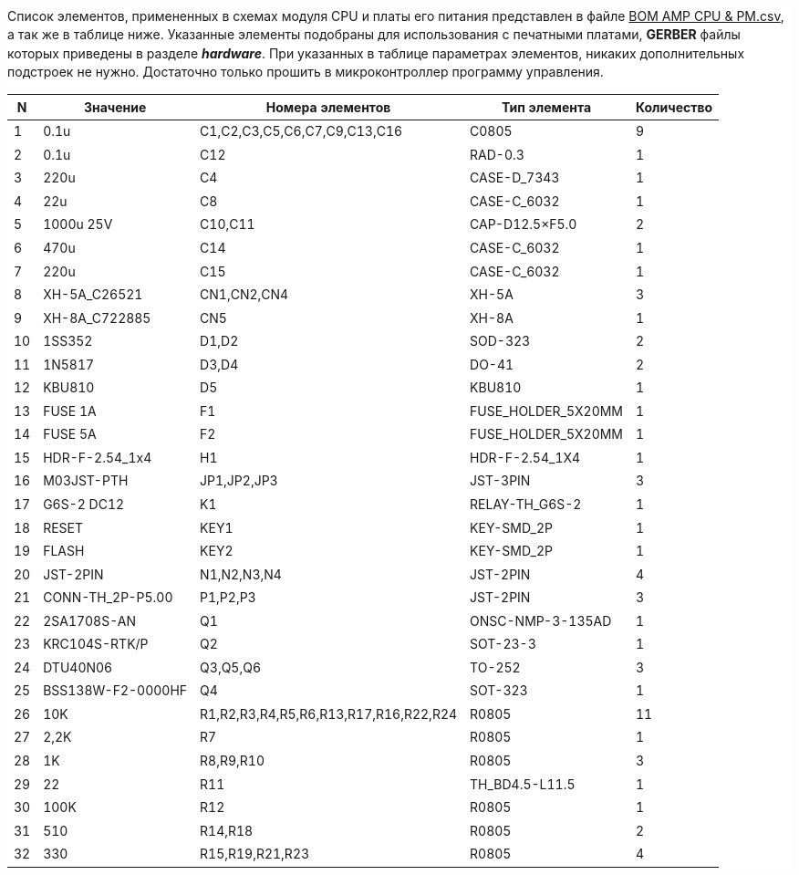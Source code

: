 Список элементов, примененных в схемах модуля CPU и платы его питания представлен в файле [BOM AMP CPU & PM.csv](https://github.com/DrCosha/AMP-Mono-module/blob/master/hardware/BOM_AMP_CPU_&_PM_rev4.csv), а так же в таблице ниже. Указанные элементы подобраны для использования с печатными платами, __GERBER__ файлы которых приведены в разделе ___hardware___.
При указанных в таблице параметрах элементов, никаких дополнительных подстроек не нужно. Достаточно только прошить в микроконтроллер программу управления.

|N |Значение|Номера элементов|Тип элемента|Количество|
|--|----|----------|---------|--------|
|1 |0.1u |C1,C2,C3,C5,C6,C7,C9,C13,C16 |C0805 |9 |
|2 |0.1u |C12 |RAD-0.3 |1 |
|3 |220u |C4 |CASE-D_7343 |1 |
|4 |22u |C8 |CASE-C_6032 |1 |
|5 |1000u 25V |C10,C11 |CAP-D12.5×F5.0 |2 |
|6 |470u |C14 |CASE-C_6032 |1 |
|7 |220u |C15 |CASE-C_6032 |1 |
|8 |XH-5A_C26521 |CN1,CN2,CN4 |XH-5A |3 |
|9 |XH-8A_C722885 |CN5 |XH-8A |1 |
|10 |1SS352 |D1,D2 |SOD-323 |2 |
|11 |1N5817 |D3,D4 |DO-41 |2 |
|12 |KBU810 |D5 |KBU810 |1 |
|13 |FUSE 1A |F1 |FUSE_HOLDER_5X20MM |1 |
|14 |FUSE 5A |F2 |FUSE_HOLDER_5X20MM |1 |
|15 |HDR-F-2.54_1x4 |H1 |HDR-F-2.54_1X4 |1 |
|16 |M03JST-PTH |JP1,JP2,JP3 |JST-3PIN |3 |
|17 |G6S-2 DC12 |K1 |RELAY-TH_G6S-2 |1 |
|18 |RESET |KEY1 |KEY-SMD_2P |1 |
|19 |FLASH |KEY2 |KEY-SMD_2P |1 |
|20 |JST-2PIN |N1,N2,N3,N4 |JST-2PIN |4 |
|21 |CONN-TH_2P-P5.00 |P1,P2,P3 |JST-2PIN |3 |
|22 |2SA1708S-AN |Q1 |ONSC-NMP-3-135AD |1 |
|23 |KRC104S-RTK/P |Q2 |SOT-23-3 |1 |
|24 |DTU40N06 |Q3,Q5,Q6 |TO-252 |3 |
|25 |BSS138W-F2-0000HF |Q4 |SOT-323 |1 |
|26 |10K |R1,R2,R3,R4,R5,R6,R13,R17,R16,R22,R24 |R0805 |11 |
|27 |2,2K |R7 |R0805 |1 |
|28 |1K |R8,R9,R10 |R0805 |3 |
|29 |22 |R11 |TH_BD4.5-L11.5 |1 |
|30 |100K |R12 |R0805 |1 |
|31 |510 |R14,R18 |R0805 |2 |
|32 |330 |R15,R19,R21,R23 |R0805 |4 |